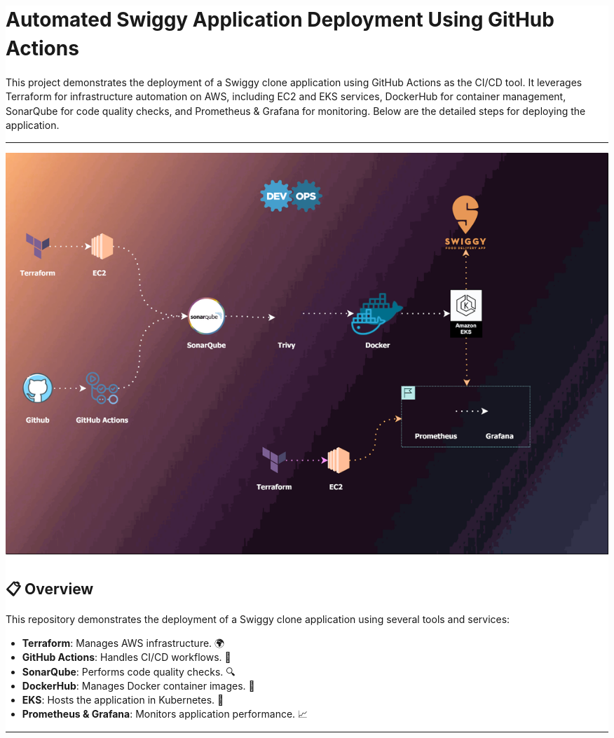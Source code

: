 # Automated Swiggy Application Deployment Using GitHub Actions

This project demonstrates the deployment of a Swiggy clone application using GitHub Actions as the CI/CD tool. It leverages Terraform for infrastructure automation on AWS, including EC2 and EKS services, DockerHub for container management, SonarQube for code quality checks, and Prometheus & Grafana for monitoring. Below are the detailed steps for deploying the application.

---
![Architecture](Outputs/Architecture.svg)
## 📋 Overview

This repository demonstrates the deployment of a Swiggy clone application using several tools and services:

- **Terraform**: Manages AWS infrastructure. 🌍
- **GitHub Actions**: Handles CI/CD workflows. 🤖
- **SonarQube**: Performs code quality checks. 🔍
- **DockerHub**: Manages Docker container images. 🐳
- **EKS**: Hosts the application in Kubernetes. 🚢
- **Prometheus & Grafana**: Monitors application performance. 📈

---
